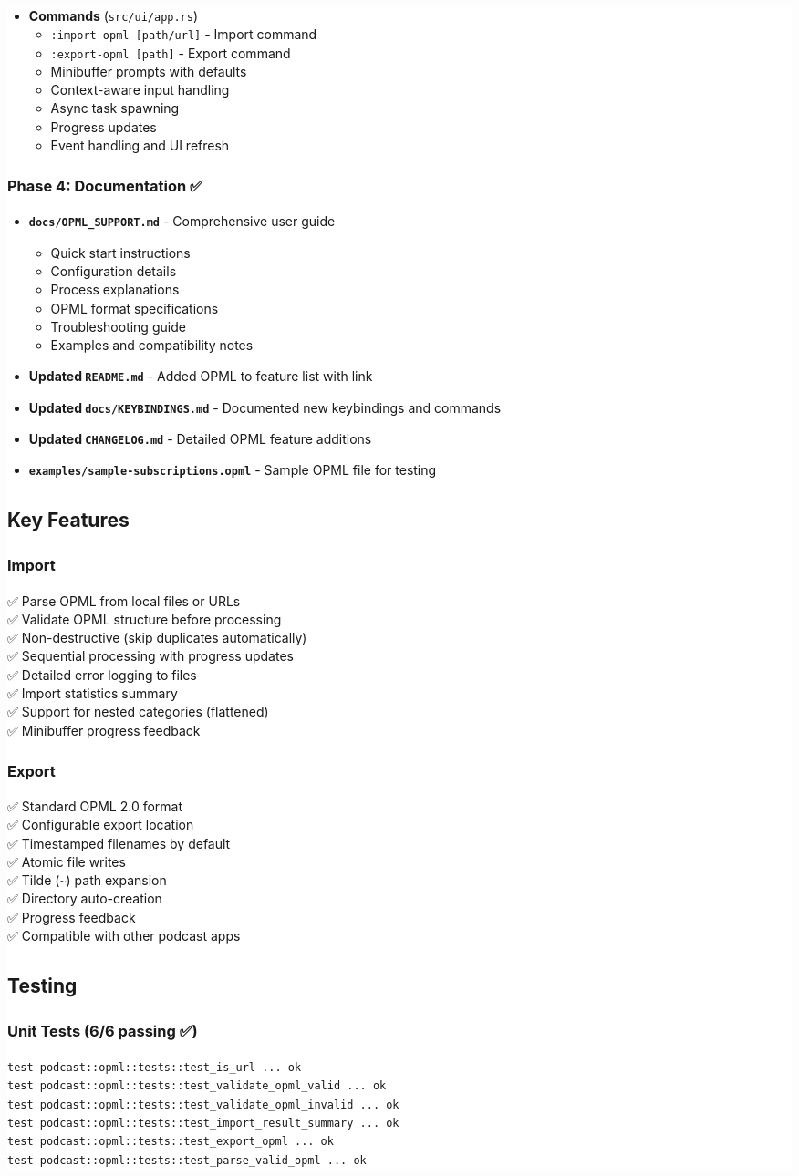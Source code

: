 - **Commands** (`src/ui/app.rs`)
  - `:import-opml [path/url]` - Import command
  - `:export-opml [path]` - Export command
  - Minibuffer prompts with defaults
  - Context-aware input handling
  - Async task spawning
  - Progress updates
  - Event handling and UI refresh

### Phase 4: Documentation ✅
- **`docs/OPML_SUPPORT.md`** - Comprehensive user guide
  - Quick start instructions
  - Configuration details
  - Process explanations
  - OPML format specifications
  - Troubleshooting guide
  - Examples and compatibility notes

- **Updated `README.md`** - Added OPML to feature list with link
- **Updated `docs/KEYBINDINGS.md`** - Documented new keybindings and commands
- **Updated `CHANGELOG.md`** - Detailed OPML feature additions
- **`examples/sample-subscriptions.opml`** - Sample OPML file for testing

## Key Features

### Import
✅ Parse OPML from local files or URLs  
✅ Validate OPML structure before processing  
✅ Non-destructive (skip duplicates automatically)  
✅ Sequential processing with progress updates  
✅ Detailed error logging to files  
✅ Import statistics summary  
✅ Support for nested categories (flattened)  
✅ Minibuffer progress feedback  

### Export
✅ Standard OPML 2.0 format  
✅ Configurable export location  
✅ Timestamped filenames by default  
✅ Atomic file writes  
✅ Tilde (`~`) path expansion  
✅ Directory auto-creation  
✅ Progress feedback  
✅ Compatible with other podcast apps  

## Testing

### Unit Tests (6/6 passing ✅)
```
test podcast::opml::tests::test_is_url ... ok
test podcast::opml::tests::test_validate_opml_valid ... ok
test podcast::opml::tests::test_validate_opml_invalid ... ok
test podcast::opml::tests::test_import_result_summary ... ok
test podcast::opml::tests::test_export_opml ... ok
test podcast::opml::tests::test_parse_valid_opml ... ok
```
